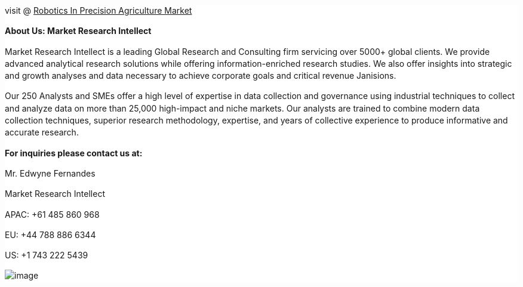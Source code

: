 visit&nbsp;@</strong>&nbsp;</span><span class="font-[700]"><a href="https://www.marketresearchintellect.com/product/robotics-in-precision-agriculture-market-size-and-forecast/?utm_source=Linkedin&utm_medium=808" target="_blank" data-tracking-control-name="article-ssr-frontend-pulse_little-text-block" data-tracking-will-navigate="" data-test-link="">Robotics In Precision Agriculture Market</a></span></p><p><strong><span class="font-[700]">About Us: Market Research Intellect</span></strong></p><p><span class="">Market Research Intellect is a leading Global Research and Consulting firm servicing over 5000+ global clients. We provide advanced analytical research solutions while offering information-enriched research studies.&nbsp;</span>We also offer insights into strategic and growth analyses and data necessary to achieve corporate goals and critical revenue Janisions.</p><p><span class="">Our 250 Analysts and SMEs offer a high level of expertise in data collection and governance using industrial techniques to collect and analyze data on more than 25,000 high-impact and niche markets. Our analysts are trained to combine modern data collection techniques, superior research methodology, expertise, and years of collective experience to produce informative and accurate research.</span></p><p><strong>For inquiries please contact us at:</strong></p><p>Mr. Edwyne Fernandes</p><p>Market Research Intellect</p><p>APAC: +61 485 860 968</p><p>EU: +44 788 886 6344</p><p>US: +1 743 222 5439</p>
![image](https://github.com/user-attachments/assets/970eb496-594d-4d2d-9fc7-e7612732ae97)
